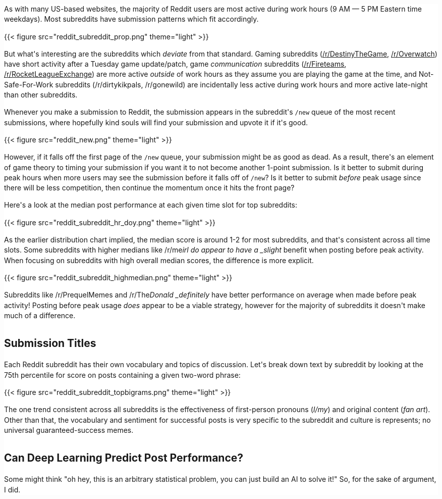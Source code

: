 As with many US-based websites, the majority of Reddit users are most active during work hours (9 AM — 5 PM Eastern time weekdays). Most subreddits have submission patterns which fit accordingly.

{{< figure src="reddit_subreddit_prop.png" theme="light" >}}

But what's interesting are the subreddits which _deviate_ from that standard. Gaming subreddits ([/r/DestinyTheGame](https://www.reddit.com/r/DestinyTheGame), [/r/Overwatch](https://www.reddit.com/r/Overwatch)) have short activity after a Tuesday game update/patch, game _communication_ subreddits ([/r/Fireteams](https://www.reddit.com/r/Fireteams), [/r/RocketLeagueExchange](https://www.reddit.com/r/RocketLeagueExchange)) are more active _outside_ of work hours as they assume you are playing the game at the time, and Not-Safe-For-Work subreddits (/r/dirtykikpals, /r/gonewild) are incidentally less active during work hours and more active late-night than other subreddits.

Whenever you make a submission to Reddit, the submission appears in the subreddit's `/new` queue of the most recent submissions, where hopefully kind souls will find your submission and upvote it if it's good.

{{< figure src="reddit_new.png" theme="light" >}}

However, if it falls off the first page of the `/new` queue, your submission might be as good as dead. As a result, there's an element of game theory to timing your submission if you want it to not become another 1-point submission. Is it better to submit during peak hours when more users may see the submission before it falls off of `/new`? Is it better to submit _before_ peak usage since there will be less competition, then continue the momentum once it hits the front page?

Here's a look at the median post performance at each given time slot for top subreddits:

{{< figure src="reddit_subreddit_hr_doy.png" theme="light" >}}

As the earlier distribution chart implied, the median score is around 1-2 for most subreddits, and that's consistent across all time slots. Some subreddits with higher medians like /r/me*irl do appear to have a \_slight* benefit when posting before peak activity. When focusing on subreddits with high overall median scores, the difference is more explicit.

{{< figure src="reddit_subreddit_highmedian.png" theme="light" >}}

Subreddits like /r/PrequelMemes and /r/The*Donald \_definitely* have better performance on average when made before peak activity! Posting before peak usage _does_ appear to be a viable strategy, however for the majority of subreddits it doesn't make much of a difference.

## Submission Titles

Each Reddit subreddit has their own vocabulary and topics of discussion. Let's break down text by subreddit by looking at the 75th percentile for score on posts containing a given two-word phrase:

{{< figure src="reddit_subreddit_topbigrams.png" theme="light" >}}

The one trend consistent across all subreddits is the effectiveness of first-person pronouns (_I/my_) and original content (_fan art_). Other than that, the vocabulary and sentiment for successful posts is very specific to the subreddit and culture is represents; no universal guaranteed-success memes.

## Can Deep Learning Predict Post Performance?

Some might think "oh hey, this is an arbitrary statistical problem, you can just build an AI to solve it!" So, for the sake of argument, I did.
